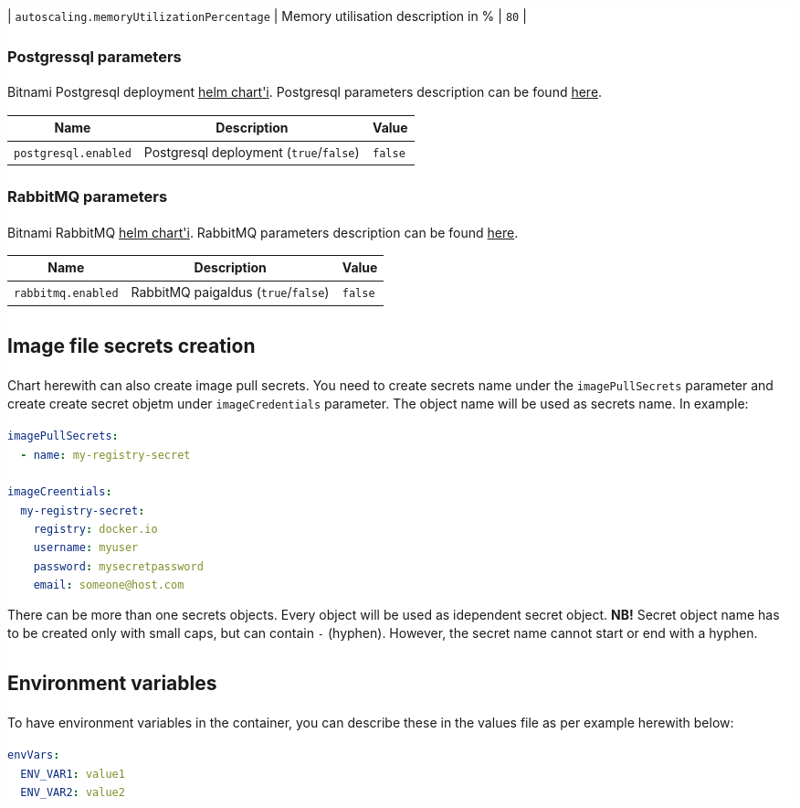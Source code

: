 | `autoscaling.memoryUtilizationPercentage` | Memory utilisation description in %                                                                                                                     | `80`    |

### Postgressql parameters

Bitnami Postgresql deployment [helm chart'i](https://github.com/bitnami/charts/tree/main/bitnami/postgresql).
Postgresql parameters description can be found [here](https://github.com/bitnami/charts/tree/main/bitnami/postgresql#parameters).

| Name                 | Description                            | Value   |
| -------------------- | -------------------------------------- | ------- |
| `postgresql.enabled` | Postgresql deployment (`true`/`false`) | `false` |

### RabbitMQ parameters

Bitnami RabbitMQ [helm chart'i](https://github.com/bitnami/charts/tree/main/bitnami/rabbitmq).
RabbitMQ parameters description can be found [here](https://github.com/bitnami/charts/tree/main/bitnami/rabbitmq#parameters).

| Name               | Description                         | Value   |
| ------------------ | ----------------------------------- | ------- |
| `rabbitmq.enabled` | RabbitMQ paigaldus (`true`/`false`) | `false` |

## Image file secrets creation

Chart herewith can also create image pull secrets. You need to create secrets name under the `imagePullSecrets` parameter and create create secret objetm under `imageCredentials` parameter. The object name will be used as secrets name. In example:

```yaml
imagePullSecrets:
  - name: my-registry-secret

imageCreentials:
  my-registry-secret:
    registry: docker.io
    username: myuser
    password: mysecretpassword
    email: someone@host.com
```
There can be more than one secrets objects. Every object will be used as idependent secret object. **NB!** Secret object name has to be created only with small caps, but can contain `-` (hyphen). However, the secret name cannot start or end with a hyphen.

## Environment variables

To have environment variables in the container, you can describe these in the values file as per example herewith below:
```yaml
envVars:
  ENV_VAR1: value1
  ENV_VAR2: value2
```

